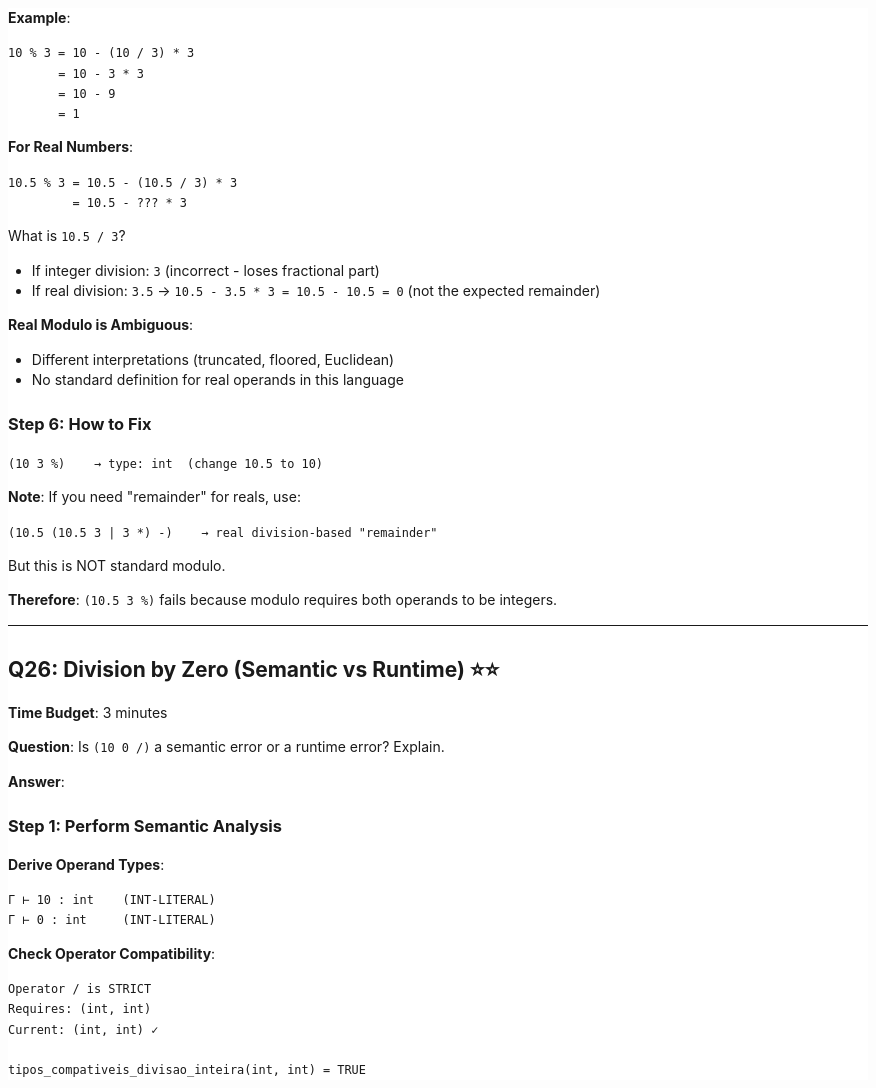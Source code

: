 **Example**:
```
10 % 3 = 10 - (10 / 3) * 3
       = 10 - 3 * 3
       = 10 - 9
       = 1
```

**For Real Numbers**:
```
10.5 % 3 = 10.5 - (10.5 / 3) * 3
         = 10.5 - ??? * 3
```
What is `10.5 / 3`?
- If integer division: `3` (incorrect - loses fractional part)
- If real division: `3.5` → `10.5 - 3.5 * 3 = 10.5 - 10.5 = 0` (not the expected remainder)

**Real Modulo is Ambiguous**:
- Different interpretations (truncated, floored, Euclidean)
- No standard definition for real operands in this language

### Step 6: How to Fix
```
(10 3 %)    → type: int  (change 10.5 to 10)
```

**Note**: If you need "remainder" for reals, use:
```
(10.5 (10.5 3 | 3 *) -)    → real division-based "remainder"
```
But this is NOT standard modulo.

**Therefore**: `(10.5 3 %)` fails because modulo requires both operands to be integers.

---

## Q26: Division by Zero (Semantic vs Runtime) ⭐⭐

**Time Budget**: 3 minutes

**Question**: Is `(10 0 /)` a semantic error or a runtime error? Explain.

**Answer**:

### Step 1: Perform Semantic Analysis

**Derive Operand Types**:
```
Γ ⊢ 10 : int    (INT-LITERAL)
Γ ⊢ 0 : int     (INT-LITERAL)
```

**Check Operator Compatibility**:
```
Operator / is STRICT
Requires: (int, int)
Current: (int, int) ✓

tipos_compativeis_divisao_inteira(int, int) = TRUE
```
